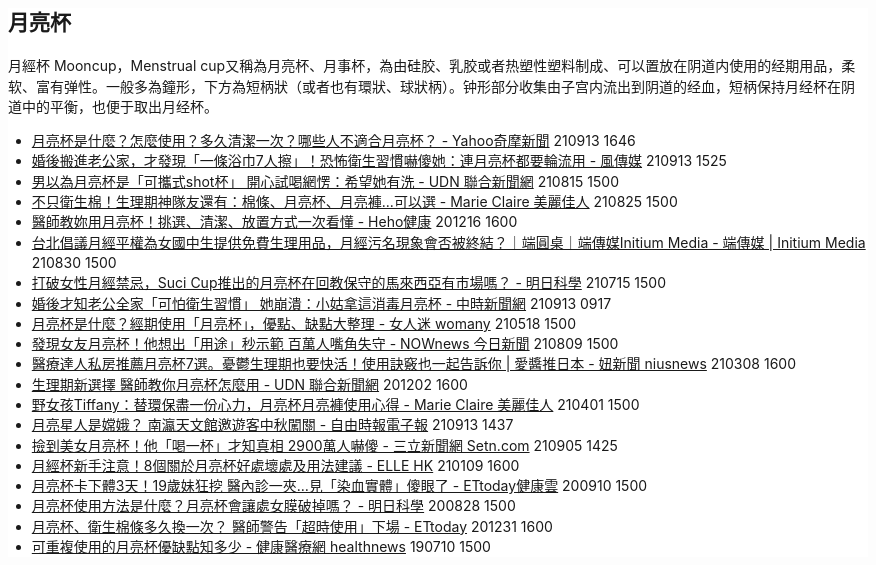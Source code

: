 ## 月亮杯

月經杯 Mooncup，Menstrual cup又稱為月亮杯、月事杯，為由硅胶、乳胶或者热塑性塑料制成、可以置放在阴道内使用的经期用品，柔软、富有弹性。一般多為鐘形，下方為短柄狀（或者也有環狀、球狀柄）。钟形部分收集由子宫内流出到阴道的经血，短柄保持月经杯在阴道中的平衡，也便于取出月经杯。
- [月亮杯是什麼？怎麼使用？多久清潔一次？哪些人不適合月亮杯？ - Yahoo奇摩新聞](https://tw.news.yahoo.com/%E6%9C%88%E4%BA%AE%E6%9D%AF-%E6%9C%88%E7%B6%93-%E7%94%9F%E7%90%86%E7%94%A8%E5%93%81-%E4%BD%BF%E7%94%A8%E6%96%B9%E6%B3%95-%E6%B8%85%E6%BD%94-%E5%81%A5%E5%BA%B7-084635214.html "月亮杯是什麼？怎麼使用？多久清潔一次？哪些人不適合月亮杯？ - Yahoo奇摩新聞") 210913 1646
- [婚後搬進老公家，才發現「一條浴巾7人擦」！恐怖衛生習慣嚇傻她：連月亮杯都要輪流用 - 風傳媒](https://www.storm.mg/lifestyle/3936941 "婚後搬進老公家，才發現「一條浴巾7人擦」！恐怖衛生習慣嚇傻她：連月亮杯都要輪流用 - 風傳媒") 210913 1525
- [男以為月亮杯是「可攜式shot杯」 開心試喝網愣：希望她有洗 - UDN 聯合新聞網](https://udn.com/news/story/6810/5675533 "男以為月亮杯是「可攜式shot杯」 開心試喝網愣：希望她有洗 - UDN 聯合新聞網") 210815 1500
- [不只衛生棉！生理期神隊友還有：棉條、月亮杯、月亮褲...可以選 - Marie Claire 美麗佳人](https://www.marieclaire.com.tw/beauty/health-fitness/59765 "不只衛生棉！生理期神隊友還有：棉條、月亮杯、月亮褲...可以選 - Marie Claire 美麗佳人") 210825 1500
- [醫師教妳用月亮杯！挑選、清潔、放置方式一次看懂 - Heho健康](https://heho.com.tw/archives/152537 "醫師教妳用月亮杯！挑選、清潔、放置方式一次看懂 - Heho健康") 201216 1600
- [台北倡議月經平權為女國中生提供免費生理用品，月經污名現象會否被終結？｜端圓桌｜端傳媒Initium Media - 端傳媒 | Initium Media](https://theinitium.com/roundtable/20210830-roundtable-tw-free-tampons-against-period-poverty/ "台北倡議月經平權為女國中生提供免費生理用品，月經污名現象會否被終結？｜端圓桌｜端傳媒Initium Media - 端傳媒 | Initium Media") 210830 1500
- [打破女性月經禁忌，Suci Cup推出的月亮杯在回教保守的馬來西亞有市場嗎？ - 明日科學](https://tomorrowsci.com/technology/%E6%89%93%E7%A0%B4%E5%A5%B3%E6%80%A7%E6%9C%88%E7%B6%93%E7%A6%81%E5%BF%8C%EF%BC%8Csuci-cup%E6%8E%A8%E5%87%BA%E7%9A%84%E6%9C%88%E4%BA%AE%E6%9D%AF%E5%9C%A8%E5%9B%9E%E6%95%99%E4%BF%9D%E5%AE%88%E7%9A%84/ "打破女性月經禁忌，Suci Cup推出的月亮杯在回教保守的馬來西亞有市場嗎？ - 明日科學") 210715 1500
- [婚後才知老公全家「可怕衛生習慣」 她崩潰：小姑拿這消毒月亮杯 - 中時新聞網](https://www.chinatimes.com/cn/realtimenews/20210913001021-260405 "婚後才知老公全家「可怕衛生習慣」 她崩潰：小姑拿這消毒月亮杯 - 中時新聞網") 210913 0917
- [月亮杯是什麼？經期使用「月亮杯」，優點、缺點大整理 - 女人迷 womany](https://womany.net/read/article/27088 "月亮杯是什麼？經期使用「月亮杯」，優點、缺點大整理 - 女人迷 womany") 210518 1500
- [發現女友月亮杯！他想出「用途」秒示範 百萬人嘴角失守 - NOWnews 今日新聞](https://www.nownews.com/news/5350914 "發現女友月亮杯！他想出「用途」秒示範 百萬人嘴角失守 - NOWnews 今日新聞") 210809 1500
- [醫療達人私房推薦月亮杯7選。憂鬱生理期也要快活！使用訣竅也一起告訴你 | 愛醬推日本 - 妞新聞 niusnews](https://www.niusnews.com/=P27z65u65 "醫療達人私房推薦月亮杯7選。憂鬱生理期也要快活！使用訣竅也一起告訴你 | 愛醬推日本 - 妞新聞 niusnews") 210308 1600
- [生理期新選擇 醫師教你月亮杯怎麼用 - UDN 聯合新聞網](https://udn.com/news/story/7266/5059925 "生理期新選擇 醫師教你月亮杯怎麼用 - UDN 聯合新聞網") 201202 1600
- [野女孩Tiffany：替環保盡一份心力，月亮杯月亮褲使用心得 - Marie Claire 美麗佳人](https://www.marieclaire.com.tw/community/wild-girl/53163 "野女孩Tiffany：替環保盡一份心力，月亮杯月亮褲使用心得 - Marie Claire 美麗佳人") 210401 1500
- [月亮星人是嫦娥？ 南瀛天文館邀遊客中秋闖關 - 自由時報電子報](https://news.ltn.com.tw/news/life/breakingnews/3670206 "月亮星人是嫦娥？ 南瀛天文館邀遊客中秋闖關 - 自由時報電子報") 210913 1437
- [撿到美女月亮杯！他「喝一杯」才知真相 2900萬人嚇傻 - 三立新聞網 Setn.com](https://www.setn.com/News.aspx?NewsID=980232 "撿到美女月亮杯！他「喝一杯」才知真相 2900萬人嚇傻 - 三立新聞網 Setn.com") 210905 1425
- [月經杯新手注意！8個關於月亮杯好處壞處及用法建議 - ELLE HK](https://www.elle.com.hk/beauty_and_health/Menstrual-Cup-tips-and-goods "月經杯新手注意！8個關於月亮杯好處壞處及用法建議 - ELLE HK") 210109 1600
- [月亮杯卡下體3天！19歲妹狂挖 醫內診一夾…見「染血實體」傻眼了 - ETtoday健康雲](https://health.ettoday.net/news/1804868 "月亮杯卡下體3天！19歲妹狂挖 醫內診一夾…見「染血實體」傻眼了 - ETtoday健康雲") 200910 1500
- [月亮杯使用方法是什麼？月亮杯會讓處女膜破掉嗎？ - 明日科學](https://tomorrowsci.com/healthy/%E6%9C%88%E4%BA%AE%E6%9D%AF%E4%BD%BF%E7%94%A8%E6%96%B9%E6%B3%95%E6%98%AF%E4%BB%80%E9%BA%BC%EF%BC%9F%E6%9C%88%E4%BA%AE%E6%9D%AF%E6%9C%83%E8%AE%93%E8%99%95%E5%A5%B3%E8%86%9C%E7%A0%B4%E6%8E%89%E5%97%8E/ "月亮杯使用方法是什麼？月亮杯會讓處女膜破掉嗎？ - 明日科學") 200828 1500
- [月亮杯、衛生棉條多久換一次？ 醫師警告「超時使用」下場 - ETtoday](https://discovery.ettoday.net/news/1882023?redirect=1 "月亮杯、衛生棉條多久換一次？ 醫師警告「超時使用」下場 - ETtoday") 201231 1600
- [可重複使用的月亮杯優缺點知多少 - 健康醫療網 healthnews](https://m.healthnews.com.tw/news/article/42838 "可重複使用的月亮杯優缺點知多少 - 健康醫療網 healthnews") 190710 1500
